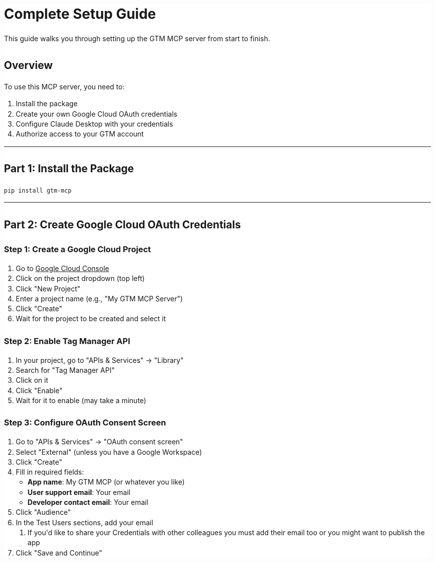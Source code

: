 # Complete Setup Guide

This guide walks you through setting up the GTM MCP server from start to finish.

## Overview

To use this MCP server, you need to:
1. Install the package
2. Create your own Google Cloud OAuth credentials
3. Configure Claude Desktop with your credentials
4. Authorize access to your GTM account

---

## Part 1: Install the Package

```bash
pip install gtm-mcp
```

---

## Part 2: Create Google Cloud OAuth Credentials

### Step 1: Create a Google Cloud Project

1. Go to [Google Cloud Console](https://console.cloud.google.com/)
2. Click on the project dropdown (top left)
3. Click "New Project"
4. Enter a project name (e.g., "My GTM MCP Server")
5. Click "Create"
6. Wait for the project to be created and select it

### Step 2: Enable Tag Manager API

1. In your project, go to "APIs & Services" → "Library"
2. Search for "Tag Manager API"
3. Click on it
4. Click "Enable"
5. Wait for it to enable (may take a minute)

### Step 3: Configure OAuth Consent Screen

1. Go to "APIs & Services" → "OAuth consent screen"
2. Select "External" (unless you have a Google Workspace)
3. Click "Create"
4. Fill in required fields:
   - **App name**: My GTM MCP (or whatever you like)
   - **User support email**: Your email
   - **Developer contact email**: Your email
5. Click "Audience"
6. In the Test Users sections, add your email
   1. If you'd like to share your Credentials with other colleagues you must add their email too or you might want to publish the app
7.  Click "Save and Continue"
